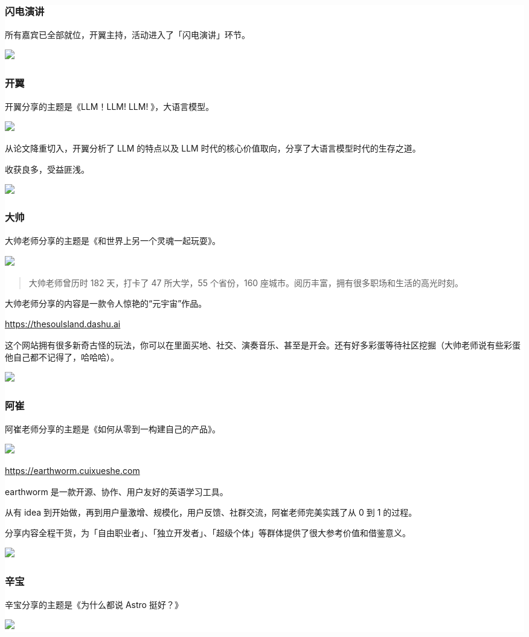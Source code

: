 ### 闪电演讲

所有嘉宾已全部就位，开翼主持，活动进入了「闪电演讲」环节。

<img src="https://assets.guoqi.dev/images/202403180635380.webp"/>

### 开翼

开翼分享的主题是《LLM！LLM! LLM! 》，大语言模型。

<img src="https://assets.guoqi.dev/images/202403180637277.webp"/>

从论文降重切入，开翼分析了 LLM 的特点以及 LLM 时代的核心价值取向，分享了大语言模型时代的生存之道。

收获良多，受益匪浅。

<img src="https://assets.guoqi.dev/images/202403180638914.webp"/>

### 大帅

大帅老师分享的主题是《和世界上另一个灵魂一起玩耍》。

<img src="https://assets.guoqi.dev/images/202403180638131.webp"/>

> 大帅老师曾历时 182 天，打卡了 47 所大学，55 个省份，160 座城市。阅历丰富，拥有很多职场和生活的高光时刻。

大帅老师分享的内容是一款令人惊艳的“元宇宙”作品。

https://thesoulsland.dashu.ai

这个网站拥有很多新奇古怪的玩法，你可以在里面买地、社交、演奏音乐、甚至是开会。还有好多彩蛋等待社区挖掘（大帅老师说有些彩蛋他自己都不记得了，哈哈哈）。

<img src="https://assets.guoqi.dev/images/202403180639004.webp"/>

### 阿崔

阿崔老师分享的主题是《如何从零到一构建自己的产品》。

<img src="https://assets.guoqi.dev/images/202403180640865.webp"/>

https://earthworm.cuixueshe.com

earthworm 是一款开源、协作、用户友好的英语学习工具。

从有 idea 到开始做，再到用户量激增、规模化，用户反馈、社群交流，阿崔老师完美实践了从 0 到 1 的过程。

分享内容全程干货，为「自由职业者」、「独立开发者」、「超级个体」等群体提供了很大参考价值和借鉴意义。

<img src="https://assets.guoqi.dev/images/202403180641373.webp"/>

### 辛宝

辛宝分享的主题是《为什么都说 Astro 挺好？》

<img src="https://assets.guoqi.dev/images/202403180642382.webp"/>
